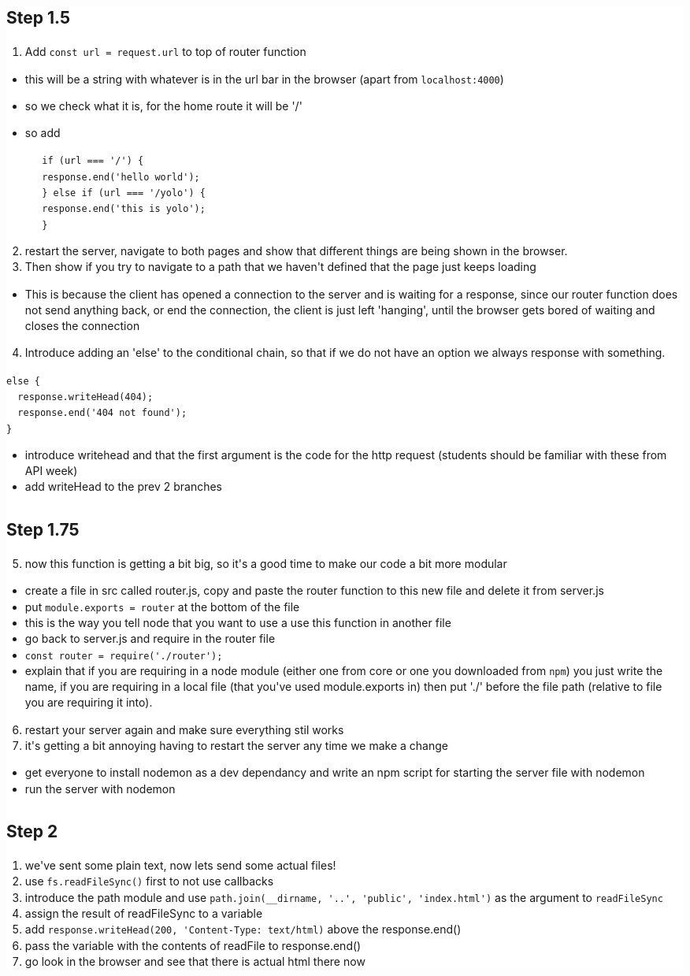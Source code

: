 ## Step 1.5
1. Add ```const url = request.url``` to top of router function
 * this will be a string with whatever is in the url bar in the browser (apart from ```localhost:4000```)
 * so we check what it is, for the home route it will be '/'
 * so add
 
          if (url === '/') {
          response.end('hello world');
          } else if (url === '/yolo') {
          response.end('this is yolo');
          }
          
2. restart the server, navigate to both pages and show that different things are being shown in the browser.
3. Then show if you try to navigate to a path that we haven't defined that the page just keeps loading
  * This is because the client has opened a connection to the server and is waiting for a response, since our router function does not send anything back, or end the connection, the client is just left 'hanging', until the browser gets bored of waiting and closes the connection
4. Introduce adding an 'else' to the conditional chain, so that if we do not have an option we always response with something.
  ```
  else {
    response.writeHead(404);
    response.end('404 not found');
  }
  ```
  * introduce writehead and that the first argument is the code for the http request (students should be familiar with these from API week)
  * add writeHead to the prev 2 branches

## Step 1.75
5. now this function is getting a bit big, so it's a good time to make our code a bit more modular
 * create a file in src called router.js, copy and paste the router function to this new file and delete it from server.js
 * put ```module.exports = router``` at the bottom of the file
 * this is the way you tell node that you want to use a use this function in another file
 * go back to server.js and require in the router file
 * ```const router = require('./router');```
 * explain that if you are requiring in a node module (either one from core or one you downloaded from `npm`) you just write the name, if you are requiring in a local file (that you've used module.exports in) then put './' before the file path (relative to file you are requiring it into).
6. restart your server again and make sure everything stil works
7. it's getting a bit annoying having to restart the server any time we make a change
  * get everyone to install nodemon as a dev dependancy and write an npm script for starting the server file with nodemon
  * run the server with nodemon

## Step 2
1. we've sent some plain text, now lets send some actual files!
2. use `fs.readFileSync()` first to not use callbacks
3. introduce the path module and use ```path.join(__dirname, '..', 'public', 'index.html')``` as the argument to `readFileSync`
4. assign the result of readFileSync to a variable
5. add ```response.writeHead(200, 'Content-Type: text/html)``` above the response.end()
6. pass the variable with the contents of readFile to response.end()
7. go look in the browser and see that there is actual html there now
